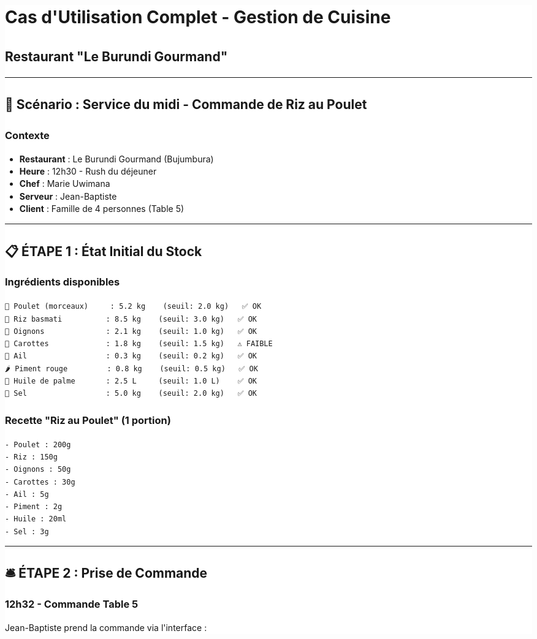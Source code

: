 # Cas d'Utilisation Complet - Gestion de Cuisine
## Restaurant "Le Burundi Gourmand"

---

## 🎯 **Scénario : Service du midi - Commande de Riz au Poulet**

### **Contexte**
- **Restaurant** : Le Burundi Gourmand (Bujumbura)
- **Heure** : 12h30 - Rush du déjeuner
- **Chef** : Marie Uwimana
- **Serveur** : Jean-Baptiste
- **Client** : Famille de 4 personnes (Table 5)

---

## 📋 **ÉTAPE 1 : État Initial du Stock**

### **Ingrédients disponibles**
```
🍗 Poulet (morceaux)     : 5.2 kg    (seuil: 2.0 kg)   ✅ OK
🍚 Riz basmati          : 8.5 kg    (seuil: 3.0 kg)   ✅ OK  
🧅 Oignons              : 2.1 kg    (seuil: 1.0 kg)   ✅ OK
🥕 Carottes             : 1.8 kg    (seuil: 1.5 kg)   ⚠️ FAIBLE
🧄 Ail                  : 0.3 kg    (seuil: 0.2 kg)   ✅ OK
🌶️ Piment rouge         : 0.8 kg    (seuil: 0.5 kg)   ✅ OK
🧈 Huile de palme       : 2.5 L     (seuil: 1.0 L)    ✅ OK
🧂 Sel                  : 5.0 kg    (seuil: 2.0 kg)   ✅ OK
```

### **Recette "Riz au Poulet" (1 portion)**
```
- Poulet : 200g
- Riz : 150g  
- Oignons : 50g
- Carottes : 30g
- Ail : 5g
- Piment : 2g
- Huile : 20ml
- Sel : 3g
```

---

## 🛎️ **ÉTAPE 2 : Prise de Commande**

### **12h32 - Commande Table 5**
Jean-Baptiste prend la commande via l'interface :
